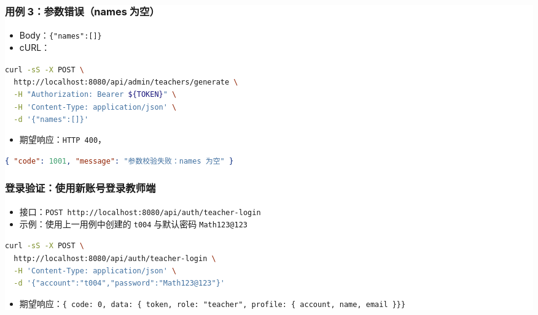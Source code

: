 ### 用例 3：参数错误（names 为空）
- Body：`{"names":[]}`
- cURL：
```bash
curl -sS -X POST \
  http://localhost:8080/api/admin/teachers/generate \
  -H "Authorization: Bearer ${TOKEN}" \
  -H 'Content-Type: application/json' \
  -d '{"names":[]}'
```
- 期望响应：`HTTP 400`，
```json
{ "code": 1001, "message": "参数校验失败：names 为空" }
```

### 登录验证：使用新账号登录教师端
- 接口：`POST http://localhost:8080/api/auth/teacher-login`
- 示例：使用上一用例中创建的 `t004` 与默认密码 `Math123@123`
```bash
curl -sS -X POST \
  http://localhost:8080/api/auth/teacher-login \
  -H 'Content-Type: application/json' \
  -d '{"account":"t004","password":"Math123@123"}'
```
- 期望响应：`{ code: 0, data: { token, role: "teacher", profile: { account, name, email }}}`